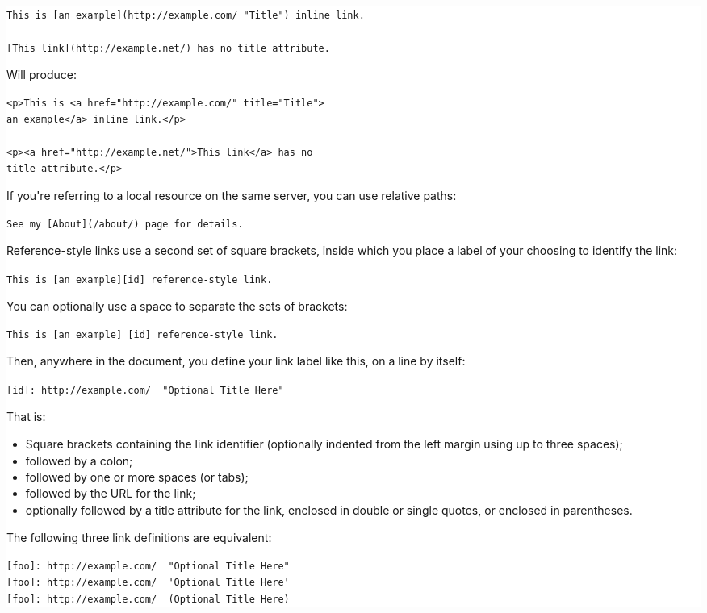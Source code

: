 ```
This is [an example](http://example.com/ "Title") inline link.

[This link](http://example.net/) has no title attribute.
```

Will produce:

```
<p>This is <a href="http://example.com/" title="Title">
an example</a> inline link.</p>

<p><a href="http://example.net/">This link</a> has no
title attribute.</p>
```

If you're referring to a local resource on the same server, you can
use relative paths:

```
See my [About](/about/) page for details.
```

Reference-style links use a second set of square brackets, inside
which you place a label of your choosing to identify the link:

```
This is [an example][id] reference-style link.
```

You can optionally use a space to separate the sets of brackets:

```
This is [an example] [id] reference-style link.
```

Then, anywhere in the document, you define your link label like this,
on a line by itself:

```
[id]: http://example.com/  "Optional Title Here"
```

That is:

* Square brackets containing the link identifier (optionally
  indented from the left margin using up to three spaces);
* followed by a colon;
* followed by one or more spaces (or tabs);
* followed by the URL for the link;
* optionally followed by a title attribute for the link, enclosed
  in double or single quotes, or enclosed in parentheses.

The following three link definitions are equivalent:

```
[foo]: http://example.com/  "Optional Title Here"
[foo]: http://example.com/  'Optional Title Here'
[foo]: http://example.com/  (Optional Title Here)
```


[src]: </projects/markdown/syntax.text>
[1]: <http://docutils.sourceforge.net/mirror/setext.html>
[2]: <http://www.aaronsw.com/2002/atx/>
[3]: <http://textism.com/tools/textile/>
[4]: <http://docutils.sourceforge.net/rst.html>
[5]: <http://www.triptico.com/software/grutatxt.html>
[6]: <http://ettext.taint.org/doc/>
[bq]: <#blockquote>
[l]: <#list>
[id]: <http://example.com/>  "Optional Title Here"
[id]: http://example.com/longish/path/to/resource/here
[Google]: http://google.com/
[Daring Fireball]: http://daringfireball.net/
  [1]: http://google.com/        "Google"
  [2]: http://search.yahoo.com/  "Yahoo Search"
  [3]: http://search.msn.com/    "MSN Search"
  [google]: http://google.com/        "Google"
  [yahoo]:  http://search.yahoo.com/  "Yahoo Search"
  [msn]:    http://search.msn.com/    "MSN Search"
[id]: url/to/image  "Optional title attribute"